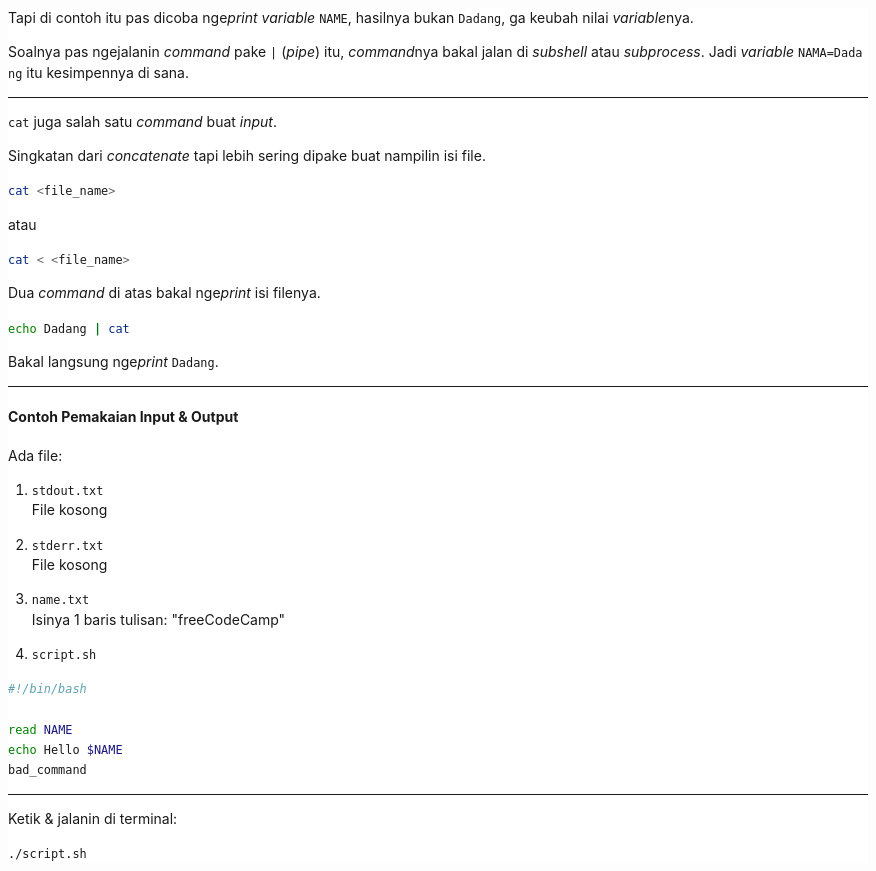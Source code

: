 Tapi di contoh itu pas dicoba nge*print* *variable* `NAME`,
hasilnya bukan `Dadang`, ga keubah nilai *variable*nya.

Soalnya pas ngejalanin *command* pake `|` (*pipe*) itu,
*command*nya bakal jalan di *subshell* atau *subprocess*.
Jadi *variable* `NAMA=Dadang` itu kesimpennya di sana.

---

`cat` juga salah satu *command* buat *input*.

Singkatan dari *concatenate* tapi lebih sering dipake buat nampilin isi file.

```bash
cat <file_name>
```

atau

```bash
cat < <file_name>
```

Dua *command* di atas bakal nge*print* isi filenya.

```bash
echo Dadang | cat
```

Bakal langsung nge*print* `Dadang`.

---

#### Contoh Pemakaian Input & Output

Ada file:

1. `stdout.txt`  
  File kosong

2. `stderr.txt`  
  File kosong

3. `name.txt`  
  Isinya 1 baris tulisan: "freeCodeCamp"

4. `script.sh`

```bash
#!/bin/bash

read NAME
echo Hello $NAME
bad_command
```

---

Ketik & jalanin di terminal:

```bash
./script.sh
```
